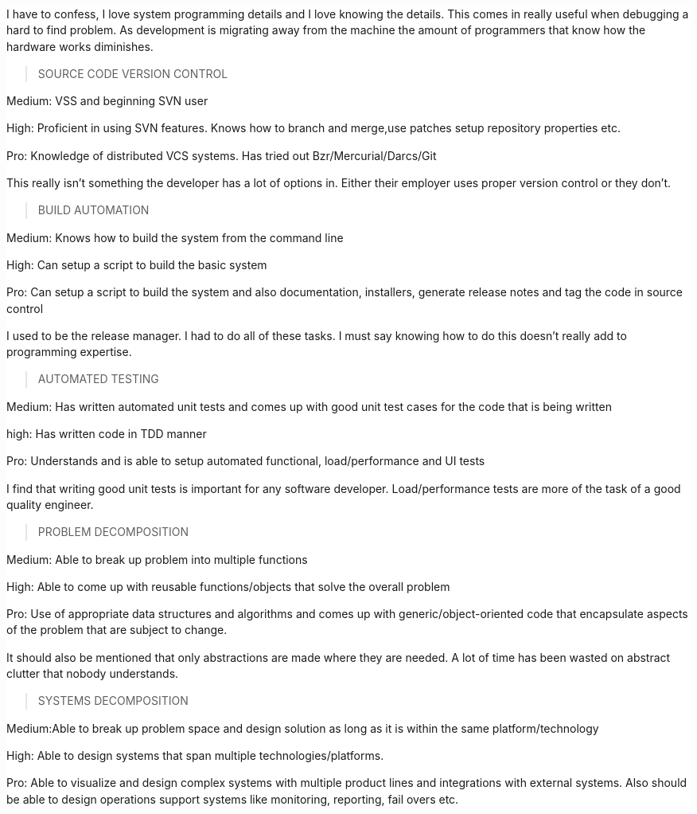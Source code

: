 I have to confess, I love system programming details and I love knowing the details. This comes in really useful when debugging a hard to find problem. As development is migrating away from the machine the amount of programmers that know how the hardware works diminishes. 

> SOURCE CODE VERSION CONTROL

Medium: VSS and beginning SVN user

High: Proficient in using SVN features. Knows how to branch and merge,use patches setup repository properties etc.

Pro: Knowledge of distributed VCS systems. Has tried out Bzr/Mercurial/Darcs/Git

This really isn’t something the developer has a lot of options in. Either their employer uses proper version control or they don’t. 

> BUILD AUTOMATION

Medium: Knows how to build the system from the command line

High: Can setup a script to build the basic system

Pro: Can setup a script to build the system and also documentation, installers, generate release notes and tag the code in source control

I used to be the release manager. I had to do all of these tasks. I must say knowing how to do this doesn’t really add to programming expertise.

> AUTOMATED TESTING

Medium: Has written automated unit tests and comes up with good unit test cases for the code that is being written

high: Has written code in TDD manner

Pro: Understands and is able to setup automated functional, load/performance and UI tests

I find that writing good unit tests is important for any software developer. Load/performance tests are more of the task of a good quality engineer. 

> PROBLEM DECOMPOSITION

Medium: Able to break up problem into multiple functions

High: Able to come up with reusable functions/objects that solve the overall problem

Pro: Use of appropriate data structures and algorithms and comes up with generic/object-oriented code that encapsulate aspects of the problem that are subject to change.

It should also be mentioned that only abstractions are made where they are needed. A lot of time has been wasted on abstract clutter that nobody understands. 

> SYSTEMS DECOMPOSITION

Medium:Able to break up problem space and design solution as long as it is within the same platform/technology

High: Able to design systems that span multiple technologies/platforms.

Pro: Able to visualize and design complex systems with multiple product lines and integrations with external systems. Also should be able to design operations support systems like monitoring, reporting, fail overs etc.
